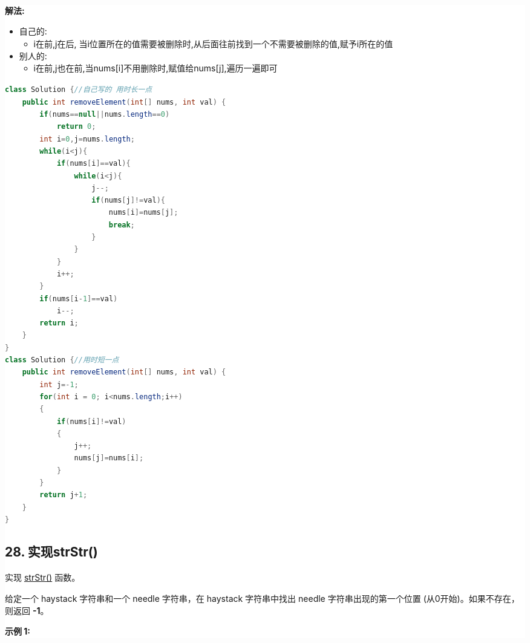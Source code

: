 **解法:**

- 自己的:
  - i在前,j在后, 当i位置所在的值需要被删除时,从后面往前找到一个不需要被删除的值,赋予i所在的值
- 别人的:
  - i在前,j也在前,当nums[i]不用删除时,赋值给nums[j],遍历一遍即可

```java
class Solution {//自己写的 用时长一点
    public int removeElement(int[] nums, int val) {
        if(nums==null||nums.length==0)
            return 0;
        int i=0,j=nums.length;
        while(i<j){
            if(nums[i]==val){
                while(i<j){
                    j--;
                    if(nums[j]!=val){
                        nums[i]=nums[j];
                        break;
                    }
                }
            }
            i++;
        }
        if(nums[i-1]==val)
            i--;
        return i;
    }
}
class Solution {//用时短一点
    public int removeElement(int[] nums, int val) {
        int j=-1;
        for(int i = 0; i<nums.length;i++)
        {
            if(nums[i]!=val)
            {
                j++;
                nums[j]=nums[i];
            }
        }
        return j+1;
    }
}
```

## 28. 实现strStr()

实现 [strStr()](https://baike.baidu.com/item/strstr/811469) 函数。

给定一个 haystack 字符串和一个 needle 字符串，在 haystack 字符串中找出 needle 字符串出现的第一个位置 (从0开始)。如果不存在，则返回  **-1**。

**示例 1:**
